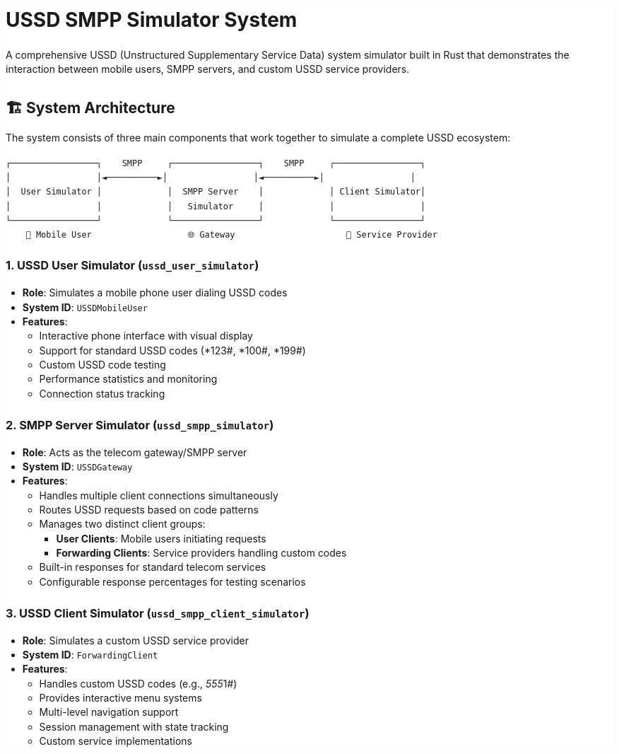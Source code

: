 # USSD SMPP Simulator System

A comprehensive USSD (Unstructured Supplementary Service Data) system simulator built in Rust that demonstrates the interaction between mobile users, SMPP servers, and custom USSD service providers.

## 🏗️ System Architecture

The system consists of three main components that work together to simulate a complete USSD ecosystem:

```
┌─────────────────┐    SMPP     ┌─────────────────┐    SMPP     ┌─────────────────┐
│                 │◄──────────►│                 │◄──────────►│                 │
│  User Simulator │             │  SMPP Server    │             │ Client Simulator│
│                 │             │   Simulator     │             │                 │
└─────────────────┘             └─────────────────┘             └─────────────────┘
    📱 Mobile User                   🌐 Gateway                      🏢 Service Provider
```

### 1. **USSD User Simulator** (`ussd_user_simulator`)
- **Role**: Simulates a mobile phone user dialing USSD codes
- **System ID**: `USSDMobileUser`
- **Features**:
  - Interactive phone interface with visual display
  - Support for standard USSD codes (*123#, *100#, *199#)
  - Custom USSD code testing
  - Performance statistics and monitoring
  - Connection status tracking

### 2. **SMPP Server Simulator** (`ussd_smpp_simulator`)
- **Role**: Acts as the telecom gateway/SMPP server
- **System ID**: `USSDGateway`
- **Features**:
  - Handles multiple client connections simultaneously
  - Routes USSD requests based on code patterns
  - Manages two distinct client groups:
    - **User Clients**: Mobile users initiating requests
    - **Forwarding Clients**: Service providers handling custom codes
  - Built-in responses for standard telecom services
  - Configurable response percentages for testing scenarios

### 3. **USSD Client Simulator** (`ussd_smpp_client_simulator`)
- **Role**: Simulates a custom USSD service provider
- **System ID**: `ForwardingClient`
- **Features**:
  - Handles custom USSD codes (e.g., *555*1#)
  - Provides interactive menu systems
  - Multi-level navigation support
  - Session management with state tracking
  - Custom service implementations
